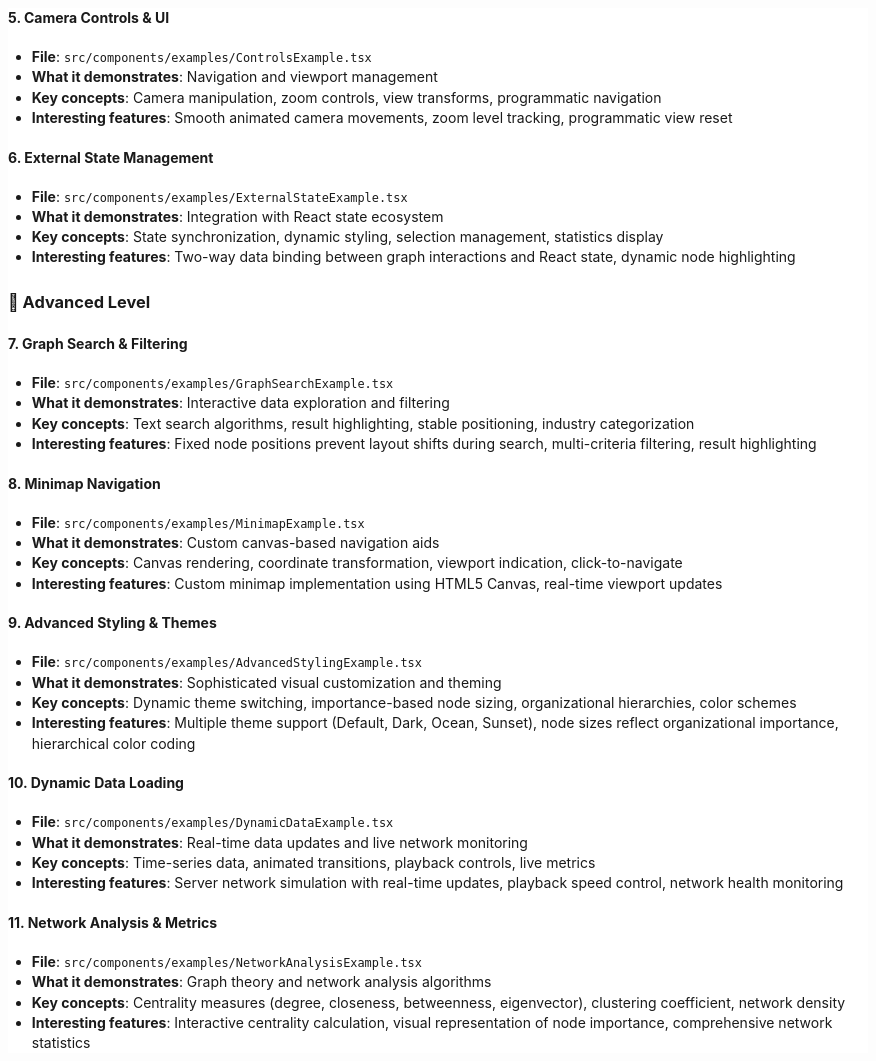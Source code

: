 #### 5. Camera Controls & UI
- **File**: `src/components/examples/ControlsExample.tsx`
- **What it demonstrates**: Navigation and viewport management
- **Key concepts**: Camera manipulation, zoom controls, view transforms, programmatic navigation
- **Interesting features**: Smooth animated camera movements, zoom level tracking, programmatic view reset

#### 6. External State Management
- **File**: `src/components/examples/ExternalStateExample.tsx`
- **What it demonstrates**: Integration with React state ecosystem
- **Key concepts**: State synchronization, dynamic styling, selection management, statistics display
- **Interesting features**: Two-way data binding between graph interactions and React state, dynamic node highlighting

### 🔴 Advanced Level

#### 7. Graph Search & Filtering
- **File**: `src/components/examples/GraphSearchExample.tsx`
- **What it demonstrates**: Interactive data exploration and filtering
- **Key concepts**: Text search algorithms, result highlighting, stable positioning, industry categorization
- **Interesting features**: Fixed node positions prevent layout shifts during search, multi-criteria filtering, result highlighting

#### 8. Minimap Navigation
- **File**: `src/components/examples/MinimapExample.tsx`
- **What it demonstrates**: Custom canvas-based navigation aids
- **Key concepts**: Canvas rendering, coordinate transformation, viewport indication, click-to-navigate
- **Interesting features**: Custom minimap implementation using HTML5 Canvas, real-time viewport updates

#### 9. Advanced Styling & Themes
- **File**: `src/components/examples/AdvancedStylingExample.tsx`
- **What it demonstrates**: Sophisticated visual customization and theming
- **Key concepts**: Dynamic theme switching, importance-based node sizing, organizational hierarchies, color schemes
- **Interesting features**: Multiple theme support (Default, Dark, Ocean, Sunset), node sizes reflect organizational importance, hierarchical color coding

#### 10. Dynamic Data Loading  
- **File**: `src/components/examples/DynamicDataExample.tsx`
- **What it demonstrates**: Real-time data updates and live network monitoring
- **Key concepts**: Time-series data, animated transitions, playback controls, live metrics
- **Interesting features**: Server network simulation with real-time updates, playback speed control, network health monitoring

#### 11. Network Analysis & Metrics
- **File**: `src/components/examples/NetworkAnalysisExample.tsx`
- **What it demonstrates**: Graph theory and network analysis algorithms
- **Key concepts**: Centrality measures (degree, closeness, betweenness, eigenvector), clustering coefficient, network density
- **Interesting features**: Interactive centrality calculation, visual representation of node importance, comprehensive network statistics
